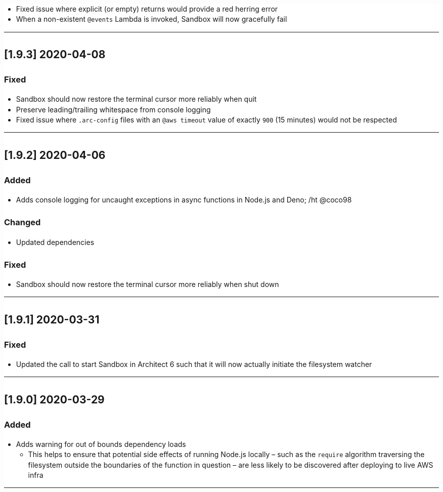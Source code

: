 - Fixed issue where explicit (or empty) returns would provide a red herring error
- When a non-existent `@events` Lambda is invoked, Sandbox will now gracefully fail

---

## [1.9.3] 2020-04-08

### Fixed

- Sandbox should now restore the terminal cursor more reliably when quit
- Preserve leading/trailing whitespace from console logging
- Fixed issue where `.arc-config` files with an `@aws timeout` value of exactly `900` (15 minutes) would not be respected

---

## [1.9.2] 2020-04-06

### Added

- Adds console logging for uncaught exceptions in async functions in Node.js and Deno; /ht @coco98


### Changed

- Updated dependencies


### Fixed

- Sandbox should now restore the terminal cursor more reliably when shut down

---

## [1.9.1] 2020-03-31

### Fixed

- Updated the call to start Sandbox in Architect 6 such that it will now actually initiate the filesystem watcher

---


## [1.9.0] 2020-03-29

### Added

- Adds warning for out of bounds dependency loads
  - This helps to ensure that potential side effects of running Node.js locally – such as the `require` algorithm traversing the filesystem outside the boundaries of the function in question – are less likely to be discovered after deploying to live AWS infra

---